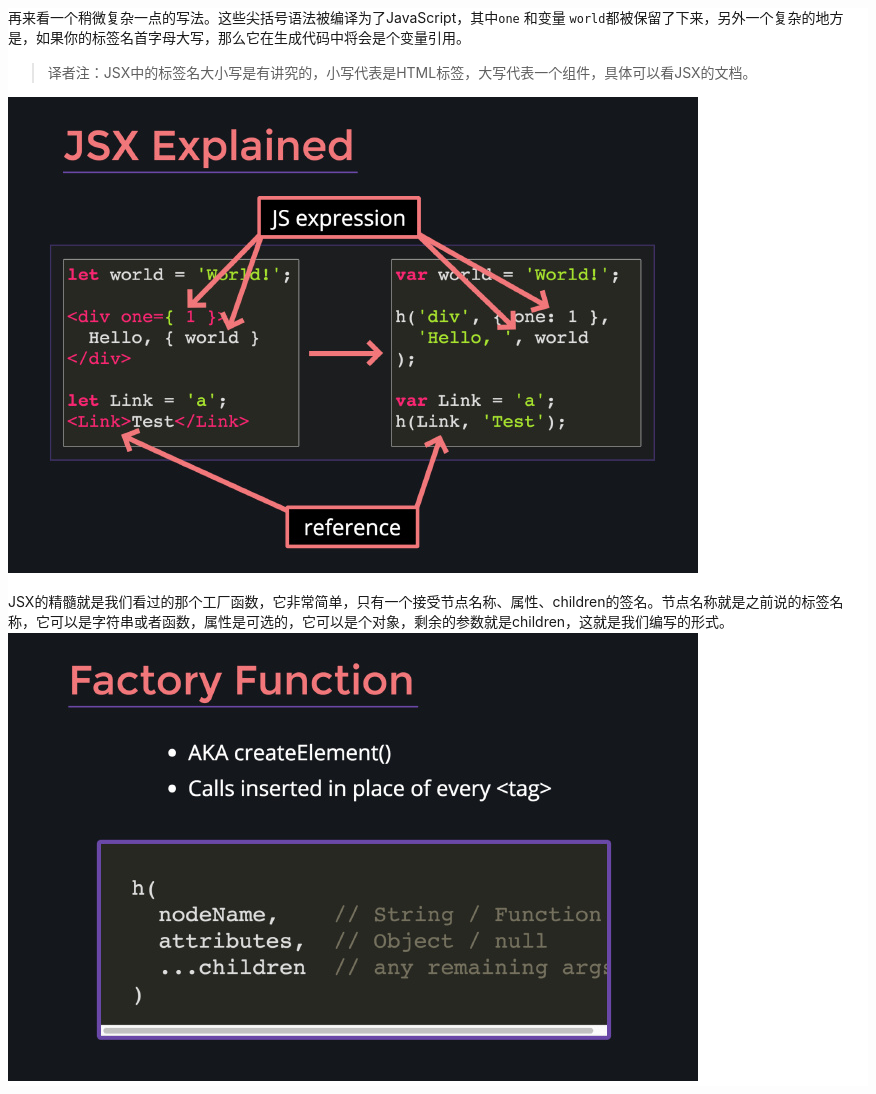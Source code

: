 
再来看一个稍微复杂一点的写法。这些尖括号语法被编译为了JavaScript，其中`one` 和变量 `world`都被保留了下来，另外一个复杂的地方是，如果你的标签名首字母大写，那么它在生成代码中将会是个变量引用。

> 译者注：JSX中的标签名大小写是有讲究的，小写代表是HTML标签，大写代表一个组件，具体可以看JSX的文档。

![](/css/images/100.jpg)

JSX的精髓就是我们看过的那个工厂函数，它非常简单，只有一个接受节点名称、属性、children的签名。节点名称就是之前说的标签名称，它可以是字符串或者函数，属性是可选的，它可以是个对象，剩余的参数就是children，这就是我们编写的形式。
![](/css/images/101.jpg)
